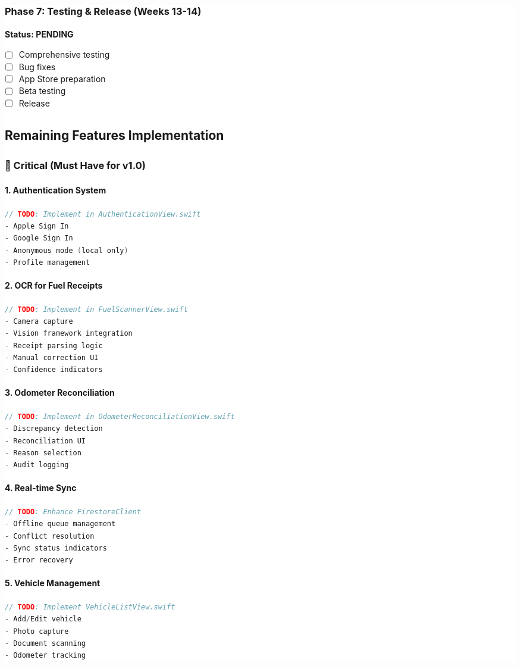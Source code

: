 ### Phase 7: Testing & Release (Weeks 13-14)
**Status: PENDING**
- [ ] Comprehensive testing
- [ ] Bug fixes
- [ ] App Store preparation
- [ ] Beta testing
- [ ] Release

## Remaining Features Implementation

### 🔴 Critical (Must Have for v1.0)

#### 1. Authentication System
```swift
// TODO: Implement in AuthenticationView.swift
- Apple Sign In
- Google Sign In
- Anonymous mode (local only)
- Profile management
```

#### 2. OCR for Fuel Receipts
```swift
// TODO: Implement in FuelScannerView.swift
- Camera capture
- Vision framework integration
- Receipt parsing logic
- Manual correction UI
- Confidence indicators
```

#### 3. Odometer Reconciliation
```swift
// TODO: Implement in OdometerReconciliationView.swift
- Discrepancy detection
- Reconciliation UI
- Reason selection
- Audit logging
```

#### 4. Real-time Sync
```swift
// TODO: Enhance FirestoreClient
- Offline queue management
- Conflict resolution
- Sync status indicators
- Error recovery
```

#### 5. Vehicle Management
```swift
// TODO: Implement VehicleListView.swift
- Add/Edit vehicle
- Photo capture
- Document scanning
- Odometer tracking
```
